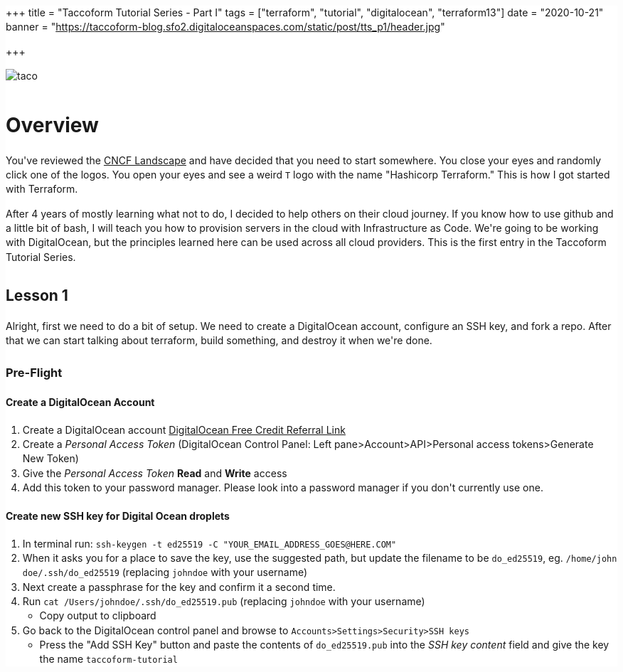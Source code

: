+++
title =  "Taccoform Tutorial Series - Part I"
tags = ["terraform", "tutorial", "digitalocean", "terraform13"]
date = "2020-10-21"
banner = "https://taccoform-blog.sfo2.digitaloceanspaces.com/static/post/tts_p1/header.jpg"

+++


 ![taco](https://taccoform-blog.sfo2.digitaloceanspaces.com/static/post/tts_p1/header.jpg)


# Overview

You've reviewed the [CNCF Landscape](https://landscape.cncf.io/) and have decided that you need to start somewhere. You close your eyes and randomly click one of the logos. You open your eyes and see a weird `T` logo with the name "Hashicorp Terraform." This is how I got started with Terraform. 

After 4 years of mostly learning what not to do, I decided to help others on their cloud journey. If you know how to use github and a little bit of bash, I will teach you how to provision servers in the cloud with Infrastructure as Code. We're going to be working with DigitalOcean, but the principles learned here can be used across all cloud providers. This is the first entry in the Taccoform Tutorial Series. 


## Lesson 1

Alright, first we need to do a bit of setup. We need to create a DigitalOcean account, configure an SSH key, and fork a repo. After that we can start talking about terraform, build something, and destroy it when we're done. 


### Pre-Flight

#### Create a DigitalOcean Account

1. Create a DigitalOcean account [DigitalOcean Free Credit Referral Link](https://m.do.co/c/d26a4fc22a12)
2. Create a _Personal Access Token_ (DigitalOcean Control Panel: Left pane>Account>API>Personal access tokens>Generate New Token)
3. Give the _Personal Access Token_ **Read** and **Write** access
4. Add this token to your password manager. Please look into a password manager if you don't currently use one. 


#### Create new SSH key for Digital Ocean droplets

1. In terminal run: `ssh-keygen -t ed25519 -C "YOUR_EMAIL_ADDRESS_GOES@HERE.COM"`
2. When it asks you for a place to save the key, use the suggested path, but update the filename to be `do_ed25519`, eg. `/home/johndoe/.ssh/do_ed25519` (replacing `johndoe` with your username)
3. Next create a passphrase for the key and confirm it a second time.
4. Run `cat /Users/johndoe/.ssh/do_ed25519.pub` (replacing `johndoe` with your username)
    - Copy output to clipboard
5. Go back to the DigitalOcean control panel and browse to `Accounts>Settings>Security>SSH keys`
    - Press the "Add SSH Key" button and paste the contents of `do_ed25519.pub` into the _SSH key content_ field and give the key the name `taccoform-tutorial`
